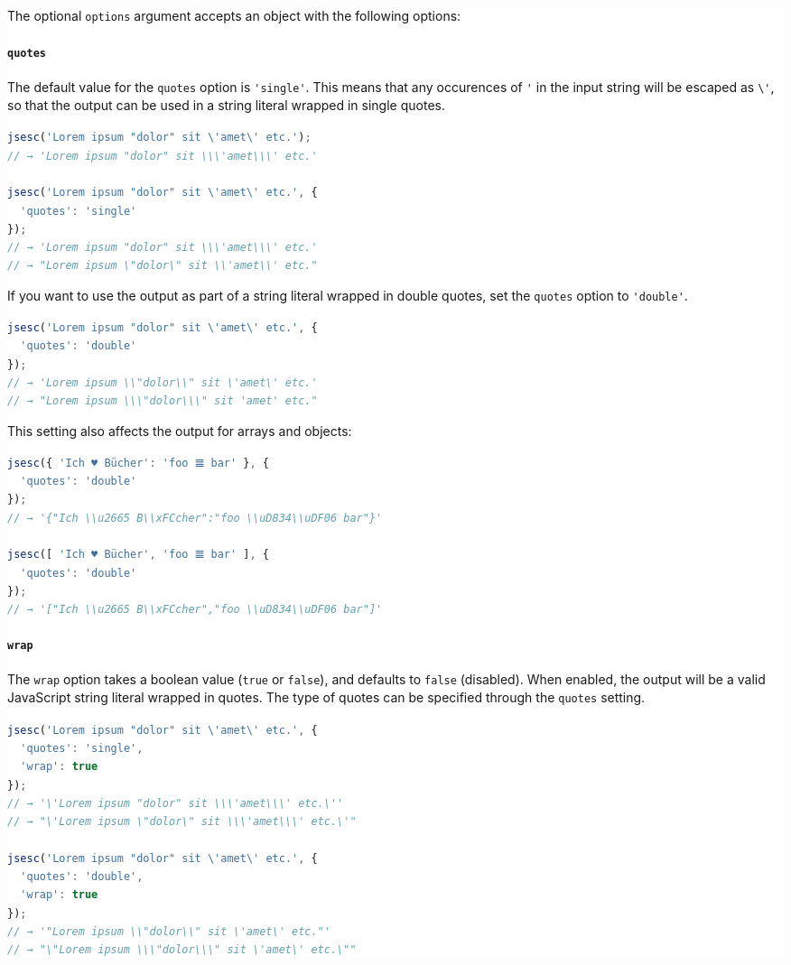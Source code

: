 The optional `options` argument accepts an object with the following options:

#### `quotes`

The default value for the `quotes` option is `'single'`. This means that any occurences of `'` in the input string will be escaped as `\'`, so that the output can be used in a string literal wrapped in single quotes.

```js
jsesc('Lorem ipsum "dolor" sit \'amet\' etc.');
// → 'Lorem ipsum "dolor" sit \\\'amet\\\' etc.'

jsesc('Lorem ipsum "dolor" sit \'amet\' etc.', {
  'quotes': 'single'
});
// → 'Lorem ipsum "dolor" sit \\\'amet\\\' etc.'
// → "Lorem ipsum \"dolor\" sit \\'amet\\' etc."
```

If you want to use the output as part of a string literal wrapped in double quotes, set the `quotes` option to `'double'`.

```js
jsesc('Lorem ipsum "dolor" sit \'amet\' etc.', {
  'quotes': 'double'
});
// → 'Lorem ipsum \\"dolor\\" sit \'amet\' etc.'
// → "Lorem ipsum \\\"dolor\\\" sit 'amet' etc."
```

This setting also affects the output for arrays and objects:

```js
jsesc({ 'Ich ♥ Bücher': 'foo 𝌆 bar' }, {
  'quotes': 'double'
});
// → '{"Ich \\u2665 B\\xFCcher":"foo \\uD834\\uDF06 bar"}'

jsesc([ 'Ich ♥ Bücher', 'foo 𝌆 bar' ], {
  'quotes': 'double'
});
// → '["Ich \\u2665 B\\xFCcher","foo \\uD834\\uDF06 bar"]'
```

#### `wrap`

The `wrap` option takes a boolean value (`true` or `false`), and defaults to `false` (disabled). When enabled, the output will be a valid JavaScript string literal wrapped in quotes. The type of quotes can be specified through the `quotes` setting.

```js
jsesc('Lorem ipsum "dolor" sit \'amet\' etc.', {
  'quotes': 'single',
  'wrap': true
});
// → '\'Lorem ipsum "dolor" sit \\\'amet\\\' etc.\''
// → "\'Lorem ipsum \"dolor\" sit \\\'amet\\\' etc.\'"

jsesc('Lorem ipsum "dolor" sit \'amet\' etc.', {
  'quotes': 'double',
  'wrap': true
});
// → '"Lorem ipsum \\"dolor\\" sit \'amet\' etc."'
// → "\"Lorem ipsum \\\"dolor\\\" sit \'amet\' etc.\""
```
